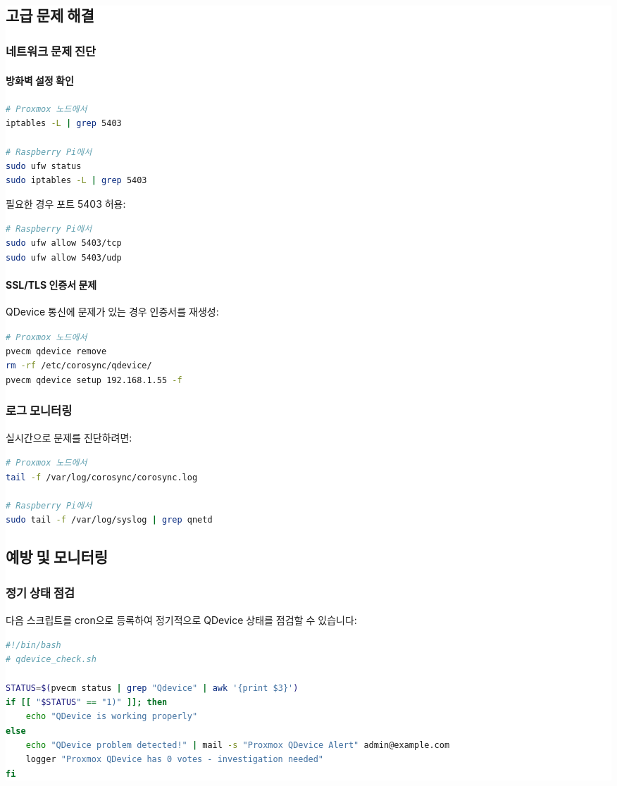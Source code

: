 ## 고급 문제 해결

### 네트워크 문제 진단

#### 방화벽 설정 확인

```bash
# Proxmox 노드에서
iptables -L | grep 5403

# Raspberry Pi에서
sudo ufw status
sudo iptables -L | grep 5403
```

필요한 경우 포트 5403 허용:

```bash
# Raspberry Pi에서
sudo ufw allow 5403/tcp
sudo ufw allow 5403/udp
```

#### SSL/TLS 인증서 문제

QDevice 통신에 문제가 있는 경우 인증서를 재생성:

```bash
# Proxmox 노드에서
pvecm qdevice remove
rm -rf /etc/corosync/qdevice/
pvecm qdevice setup 192.168.1.55 -f
```

### 로그 모니터링

실시간으로 문제를 진단하려면:

```bash
# Proxmox 노드에서
tail -f /var/log/corosync/corosync.log

# Raspberry Pi에서
sudo tail -f /var/log/syslog | grep qnetd
```

## 예방 및 모니터링

### 정기 상태 점검

다음 스크립트를 cron으로 등록하여 정기적으로 QDevice 상태를 점검할 수 있습니다:

```bash
#!/bin/bash
# qdevice_check.sh

STATUS=$(pvecm status | grep "Qdevice" | awk '{print $3}')
if [[ "$STATUS" == "1)" ]]; then
    echo "QDevice is working properly"
else
    echo "QDevice problem detected!" | mail -s "Proxmox QDevice Alert" admin@example.com
    logger "Proxmox QDevice has 0 votes - investigation needed"
fi
```

